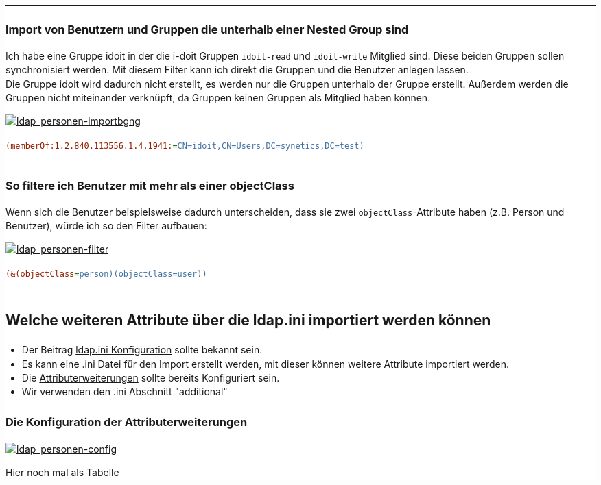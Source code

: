 * * *

### Import von Benutzern und Gruppen die unterhalb einer Nested Group sind

Ich habe eine Gruppe idoit in der die i-doit Gruppen `idoit-read` und `idoit-write` Mitglied sind. Diese beiden Gruppen sollen synchronisiert werden. Mit diesem Filter kann ich direkt die Gruppen und die Benutzer anlegen lassen.<br>
Die Gruppe idoit wird dadurch nicht erstellt, es werden nur die Gruppen unterhalb der Gruppe erstellt. Außerdem werden die Gruppen nicht miteinander verknüpft, da Gruppen keinen Gruppen als Mitglied haben können.

[![ldap_personen-importbgng](../../assets/images/de/automatisierung-und-integration/ldap/benutzer-und-gruppen/7-ldap-bg.png)](../../assets/images/de/automatisierung-und-integration/ldap/benutzer-und-gruppen/7-ldap-bg.png)

```ini
(memberOf:1.2.840.113556.1.4.1941:=CN=idoit,CN=Users,DC=synetics,DC=test)
```

* * *

### So filtere ich Benutzer mit mehr als einer objectClass

Wenn sich die Benutzer beispielsweise dadurch unterscheiden, dass sie zwei `objectClass`-Attribute haben (z.B. Person und Benutzer), würde ich so den Filter aufbauen:

[![ldap_personen-filter](../../assets/images/de/automatisierung-und-integration/ldap/benutzer-und-gruppen/8-ldap-bg.png)](../../assets/images/de/automatisierung-und-integration/ldap/benutzer-und-gruppen/8-ldap-bg.png)

```ini
(&(objectClass=person)(objectClass=user))
```

* * *

## Welche weiteren Attribute über die ldap.ini importiert werden können

*   Der Beitrag [ldap.ini Konfiguration](../../automatisierung-und-integration/cli/configuration-files.md) sollte bekannt sein.
*   Es kann eine .ini Datei für den Import erstellt werden, mit dieser können weitere Attribute importiert werden.
*   Die [Attributerweiterungen](../../administration/verwaltung/import-und-schnittstellen/ldap/attributerweiterung.md) sollte bereits Konfiguriert sein.
*   Wir verwenden den .ini Abschnitt "additional"

### Die Konfiguration der Attributerweiterungen

[![ldap_personen-config](../../assets/images/de/automatisierung-und-integration/ldap/benutzer-und-gruppen/9-ldap-bg.png)](../../assets/images/de/automatisierung-und-integration/ldap/benutzer-und-gruppen/9-ldap-bg.png)

Hier noch mal als Tabelle
